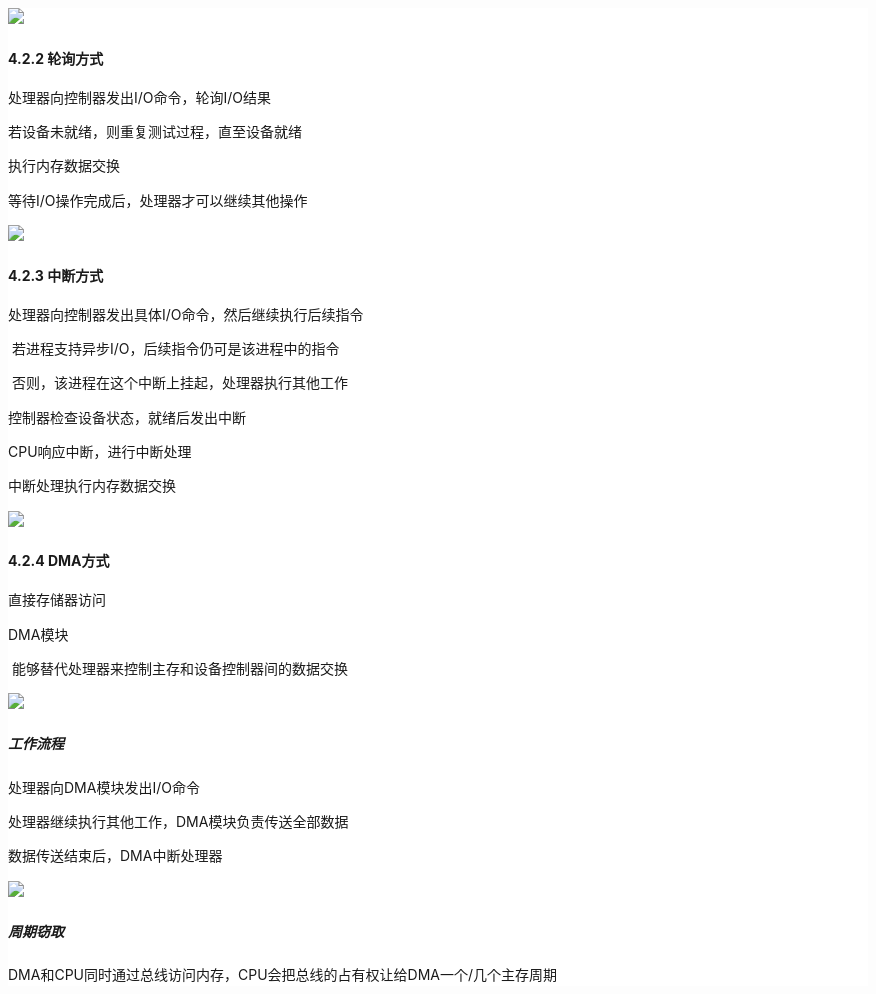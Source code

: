 ![](D:\项目\markdown\操作系统\设备控制器的组成示意.png)



#### 4.2.2 轮询方式

处理器向控制器发出I/O命令，轮询I/O结果

若设备未就绪，则重复测试过程，直至设备就绪

执行内存数据交换

等待I/O操作完成后，处理器才可以继续其他操作

![](D:\项目\markdown\操作系统\IO控制的轮询方式.png)



#### 4.2.3 中断方式

处理器向控制器发出具体I/O命令，然后继续执行后续指令

​	若进程支持异步I/O，后续指令仍可是该进程中的指令

​	否则，该进程在这个中断上挂起，处理器执行其他工作

控制器检查设备状态，就绪后发出中断

CPU响应中断，进行中断处理

中断处理执行内存数据交换

![](D:\项目\markdown\操作系统\IO控制的中断方式.png)



#### 4.2.4 DMA方式

直接存储器访问

DMA模块

​	能够替代处理器来控制主存和设备控制器间的数据交换

![](D:\项目\markdown\操作系统\DMA模块.png)

##### 工作流程

处理器向DMA模块发出I/O命令

处理器继续执行其他工作，DMA模块负责传送全部数据

数据传送结束后，DMA中断处理器

![](D:\项目\markdown\操作系统\DMA工作流程.png)



##### 周期窃取

DMA和CPU同时通过总线访问内存，CPU会把总线的占有权让给DMA一个/几个主存周期
